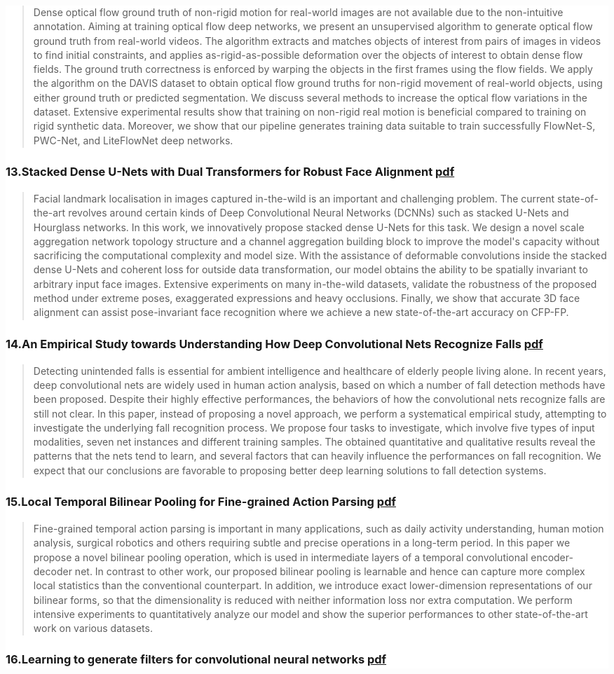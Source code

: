>  Dense optical flow ground truth of non-rigid motion for real-world images are not available due to the non-intuitive annotation. Aiming at training optical flow deep networks, we present an unsupervised algorithm to generate optical flow ground truth from real-world videos. The algorithm extracts and matches objects of interest from pairs of images in videos to find initial constraints, and applies as-rigid-as-possible deformation over the objects of interest to obtain dense flow fields. The ground truth correctness is enforced by warping the objects in the first frames using the flow fields. We apply the algorithm on the DAVIS dataset to obtain optical flow ground truths for non-rigid movement of real-world objects, using either ground truth or predicted segmentation. We discuss several methods to increase the optical flow variations in the dataset. Extensive experimental results show that training on non-rigid real motion is beneficial compared to training on rigid synthetic data. Moreover, we show that our pipeline generates training data suitable to train successfully FlowNet-S, PWC-Net, and LiteFlowNet deep networks. 
### 13.Stacked Dense U-Nets with Dual Transformers for Robust Face Alignment  [ pdf ](https://arxiv.org/pdf/1812.01936.pdf)
>  Facial landmark localisation in images captured in-the-wild is an important and challenging problem. The current state-of-the-art revolves around certain kinds of Deep Convolutional Neural Networks (DCNNs) such as stacked U-Nets and Hourglass networks. In this work, we innovatively propose stacked dense U-Nets for this task. We design a novel scale aggregation network topology structure and a channel aggregation building block to improve the model&#39;s capacity without sacrificing the computational complexity and model size. With the assistance of deformable convolutions inside the stacked dense U-Nets and coherent loss for outside data transformation, our model obtains the ability to be spatially invariant to arbitrary input face images. Extensive experiments on many in-the-wild datasets, validate the robustness of the proposed method under extreme poses, exaggerated expressions and heavy occlusions. Finally, we show that accurate 3D face alignment can assist pose-invariant face recognition where we achieve a new state-of-the-art accuracy on CFP-FP. 
### 14.An Empirical Study towards Understanding How Deep Convolutional Nets Recognize Falls  [ pdf ](https://arxiv.org/pdf/1812.01923.pdf)
>  Detecting unintended falls is essential for ambient intelligence and healthcare of elderly people living alone. In recent years, deep convolutional nets are widely used in human action analysis, based on which a number of fall detection methods have been proposed. Despite their highly effective performances, the behaviors of how the convolutional nets recognize falls are still not clear. In this paper, instead of proposing a novel approach, we perform a systematical empirical study, attempting to investigate the underlying fall recognition process. We propose four tasks to investigate, which involve five types of input modalities, seven net instances and different training samples. The obtained quantitative and qualitative results reveal the patterns that the nets tend to learn, and several factors that can heavily influence the performances on fall recognition. We expect that our conclusions are favorable to proposing better deep learning solutions to fall detection systems. 
### 15.Local Temporal Bilinear Pooling for Fine-grained Action Parsing  [ pdf ](https://arxiv.org/pdf/1812.01922.pdf)
>  Fine-grained temporal action parsing is important in many applications, such as daily activity understanding, human motion analysis, surgical robotics and others requiring subtle and precise operations in a long-term period. In this paper we propose a novel bilinear pooling operation, which is used in intermediate layers of a temporal convolutional encoder-decoder net. In contrast to other work, our proposed bilinear pooling is learnable and hence can capture more complex local statistics than the conventional counterpart. In addition, we introduce exact lower-dimension representations of our bilinear forms, so that the dimensionality is reduced with neither information loss nor extra computation. We perform intensive experiments to quantitatively analyze our model and show the superior performances to other state-of-the-art work on various datasets. 
### 16.Learning to generate filters for convolutional neural networks  [ pdf ](https://arxiv.org/pdf/1812.01894.pdf)
